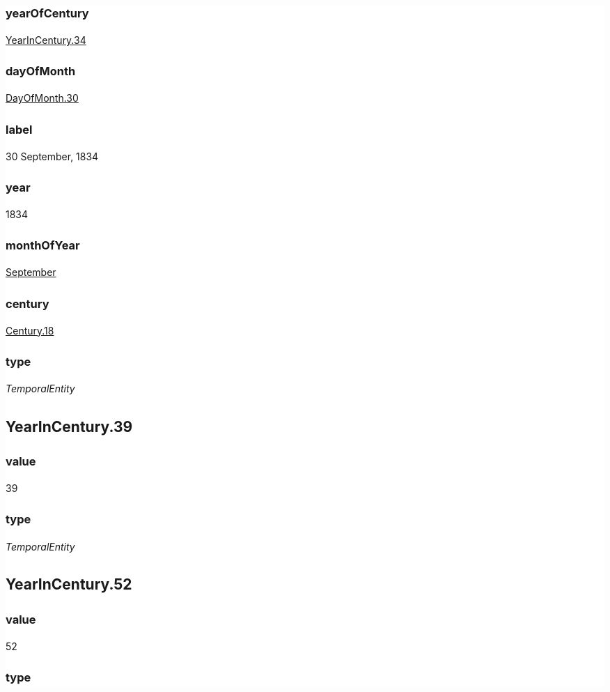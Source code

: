 ### yearOfCentury


[YearInCentury.34](#YearInCentury.34)

### dayOfMonth


[DayOfMonth.30](#DayOfMonth.30)

### label


30 September, 1834

### year


1834

### monthOfYear


[September](#September)

### century


[Century.18](#Century.18)

### type


*TemporalEntity*

## YearInCentury.39

### value


39

### type


*TemporalEntity*

## YearInCentury.52

### value


52

### type
